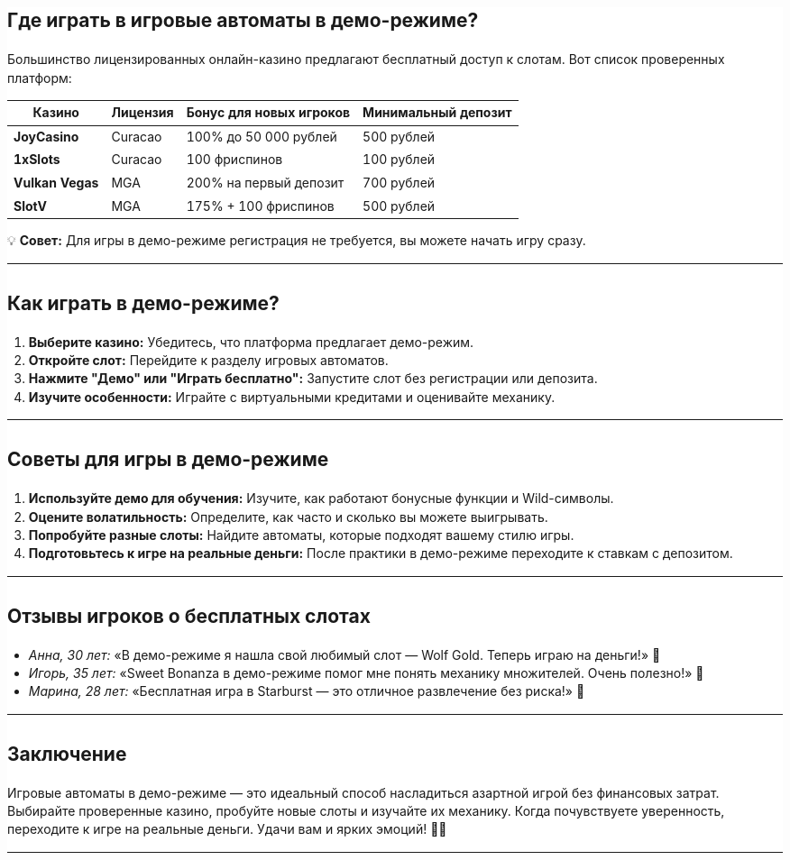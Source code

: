 ## Где играть в игровые автоматы в демо-режиме?

Большинство лицензированных онлайн-казино предлагают бесплатный доступ к слотам. Вот список проверенных платформ:

| Казино                   | Лицензия         | Бонус для новых игроков  | Минимальный депозит |
|--------------------------|------------------|---------------------------|---------------------|
| **JoyCasino**            | Curacao          | 100% до 50 000 рублей     | 500 рублей          |
| **1xSlots**              | Curacao          | 100 фриспинов             | 100 рублей          |
| **Vulkan Vegas**         | MGA              | 200% на первый депозит    | 700 рублей          |
| **SlotV**                | MGA              | 175% + 100 фриспинов      | 500 рублей          |

💡 **Совет:** Для игры в демо-режиме регистрация не требуется, вы можете начать игру сразу.

---

## Как играть в демо-режиме?

1. **Выберите казино:** Убедитесь, что платформа предлагает демо-режим.
2. **Откройте слот:** Перейдите к разделу игровых автоматов.
3. **Нажмите "Демо" или "Играть бесплатно":** Запустите слот без регистрации или депозита.
4. **Изучите особенности:** Играйте с виртуальными кредитами и оценивайте механику.

---

## Советы для игры в демо-режиме

1. **Используйте демо для обучения:** Изучите, как работают бонусные функции и Wild-символы.
2. **Оцените волатильность:** Определите, как часто и сколько вы можете выигрывать.
3. **Попробуйте разные слоты:** Найдите автоматы, которые подходят вашему стилю игры.
4. **Подготовьтесь к игре на реальные деньги:** После практики в демо-режиме переходите к ставкам с депозитом.

---

## Отзывы игроков о бесплатных слотах

- *Анна, 30 лет:* «В демо-режиме я нашла свой любимый слот — Wolf Gold. Теперь играю на деньги!» 🐺
- *Игорь, 35 лет:* «Sweet Bonanza в демо-режиме помог мне понять механику множителей. Очень полезно!» 🍬
- *Марина, 28 лет:* «Бесплатная игра в Starburst — это отличное развлечение без риска!» 🌟

---

## Заключение

Игровые автоматы в демо-режиме — это идеальный способ насладиться азартной игрой без финансовых затрат. Выбирайте проверенные казино, пробуйте новые слоты и изучайте их механику. Когда почувствуете уверенность, переходите к игре на реальные деньги. Удачи вам и ярких эмоций! 🎰🍀

---

